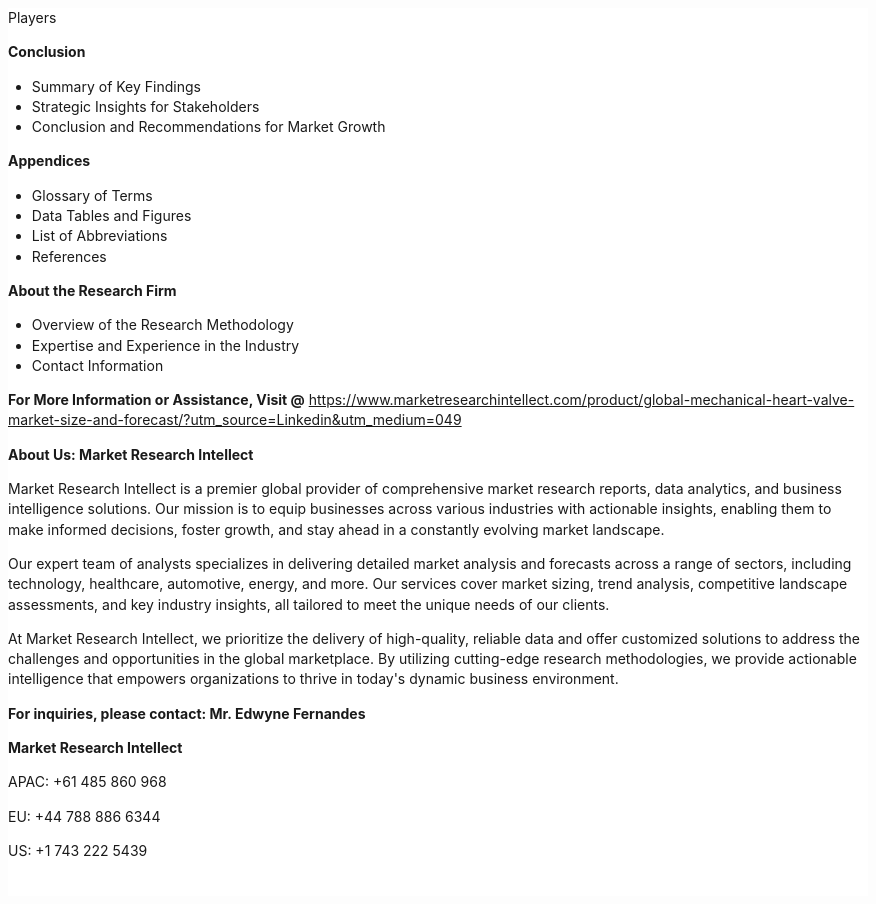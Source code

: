 Players</li></ul><p><strong>Conclusion</strong></p><ul><li>Summary of Key Findings</li><li>Strategic Insights for Stakeholders</li><li>Conclusion and Recommendations for Market Growth</li></ul><p><strong>Appendices</strong></p><ul><li>Glossary of Terms</li><li>Data Tables and Figures</li><li>List of Abbreviations</li><li>References</li></ul><p><strong>About the Research Firm</strong></p><ul><li>Overview of the Research Methodology</li><li>Expertise and Experience in the Industry</li><li>Contact Information</li></ul></div><div class="article-main__content" data-test-id="publishing-text-block"><p><span class="font-[700]"><strong>For More Information or Assistance, Visit @</strong>&nbsp;<a href="https://www.marketresearchintellect.com/product/global-mechanical-heart-valve-market-size-and-forecast/?utm_source=Linkedin&utm_medium=049">https://www.marketresearchintellect.com/product/global-mechanical-heart-valve-market-size-and-forecast/?utm_source=Linkedin&utm_medium=049</a></span></p><p><strong>About Us: Market Research Intellect</strong></p><p>Market Research Intellect is a premier global provider of comprehensive market research reports, data analytics, and business intelligence solutions. Our mission is to equip businesses across various industries with actionable insights, enabling them to make informed decisions, foster growth, and stay ahead in a constantly evolving market landscape.</p><p>Our expert team of analysts specializes in delivering detailed market analysis and forecasts across a range of sectors, including technology, healthcare, automotive, energy, and more. Our services cover market sizing, trend analysis, competitive landscape assessments, and key industry insights, all tailored to meet the unique needs of our clients.</p><p>At Market Research Intellect, we prioritize the delivery of high-quality, reliable data and offer customized solutions to address the challenges and opportunities in the global marketplace. By utilizing cutting-edge research methodologies, we provide actionable intelligence that empowers organizations to thrive in today's dynamic business environment.</p><p><strong>For inquiries, please contact: Mr. Edwyne Fernandes</strong></p><p><strong>Market Research Intellect</strong></p><p>APAC: +61 485 860 968</p><p>EU: +44 788 886 6344</p><p>US: +1 743 222 5439</p></div><div class="article-main__content" data-test-id="publishing-text-block">&nbsp;</div>
